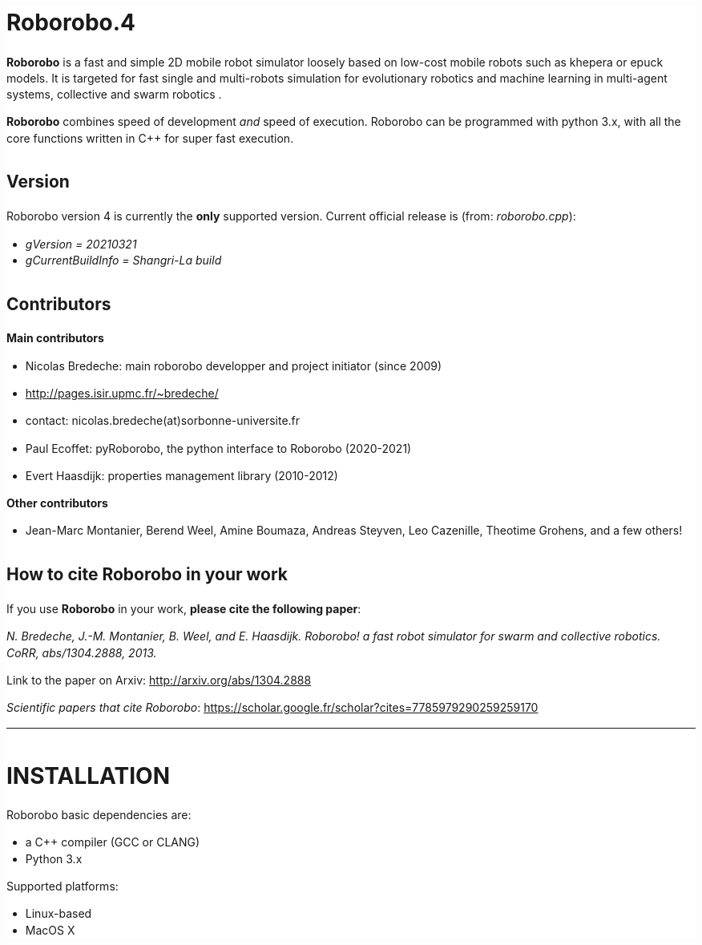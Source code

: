 # Roborobo.4


**Roborobo** is a fast and simple 2D mobile robot simulator loosely based on low-cost mobile robots such as khepera or epuck models. It is targeted for fast single and multi-robots simulation for evolutionary robotics and machine learning in multi-agent systems, collective and swarm robotics .

**Roborobo** combines speed of development _and_ speed of execution. Roborobo can be programmed with python 3.x, with all the core functions written in C++ for super fast execution.

## Version

Roborobo version 4 is currently the __only__ supported version. Current official release is (from: *roborobo.cpp*):
 * *gVersion = 20210321*
 * *gCurrentBuildInfo = Shangri-La build*

## Contributors

__Main contributors__

 * Nicolas Bredeche: main roborobo developper and project initiator (since 2009)
 * http://pages.isir.upmc.fr/~bredeche/
 * contact: nicolas.bredeche(at)sorbonne-universite.fr

 * Paul Ecoffet: pyRoborobo, the python interface to Roborobo (2020-2021)
 * Evert Haasdijk: properties management library (2010-2012)

__Other contributors__

 * Jean-Marc Montanier, Berend Weel, Amine Boumaza, Andreas Steyven, Leo Cazenille, Theotime Grohens, and a few others!

## How to cite Roborobo in your work

If you use __Roborobo__ in your work, __please cite the following paper__:

*N. Bredeche, J.-M. Montanier, B. Weel, and E. Haasdijk. Roborobo! a fast robot simulator for swarm and collective robotics. CoRR, abs/1304.2888, 2013.*

Link to the paper on Arxiv: http://arxiv.org/abs/1304.2888 

_Scientific papers that cite Roborobo_: https://scholar.google.fr/scholar?cites=7785979290259259170

___
# INSTALLATION

Roborobo basic dependencies are: 
* a C++ compiler (GCC or CLANG)
* Python 3.x

Supported platforms:
 * Linux-based
 * MacOS X
